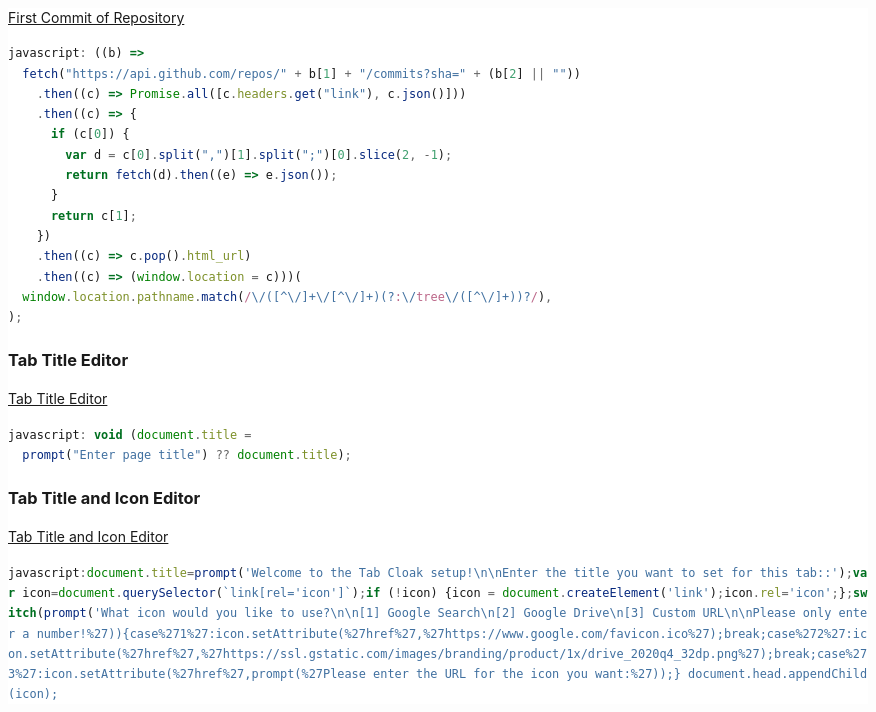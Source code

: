 <a href="javascript:(function()%7Bjavascript%3A(b%3D%3Efetch('https%3A%2F%2Fapi.github.com%2Frepos%2F'%2Bb%5B1%5D%2B'%2Fcommits%3Fsha%3D'%2B(b%5B2%5D%7C%7C'')).then(c%3D%3EPromise.all(%5Bc.headers.get('link')%2Cc.json()%5D)).then(c%3D%3E%7Bif(c%5B0%5D)%7Bvar%20d%3Dc%5B0%5D.split('%2C')%5B1%5D.split('%3B')%5B0%5D.slice(2%2C-1)%3Breturn%20fetch(d).then(e%3D%3Ee.json())%7Dreturn%20c%5B1%5D%7D).then(c%3D%3Ec.pop().html_url).then(c%3D%3Ewindow.location%3Dc))(window.location.pathname.match(%2F%5C%2F(%5B%5E%5C%2F%5D%2B%5C%2F%5B%5E%5C%2F%5D%2B)(%3F%3A%5C%2Ftree%5C%2F(%5B%5E%5C%2F%5D%2B))%3F%2F))%3B%7D)()%3B">First Commit of Repository</a>

```js
javascript: ((b) =>
  fetch("https://api.github.com/repos/" + b[1] + "/commits?sha=" + (b[2] || ""))
    .then((c) => Promise.all([c.headers.get("link"), c.json()]))
    .then((c) => {
      if (c[0]) {
        var d = c[0].split(",")[1].split(";")[0].slice(2, -1);
        return fetch(d).then((e) => e.json());
      }
      return c[1];
    })
    .then((c) => c.pop().html_url)
    .then((c) => (window.location = c)))(
  window.location.pathname.match(/\/([^\/]+\/[^\/]+)(?:\/tree\/([^\/]+))?/),
);
```

### Tab Title Editor

<a href="javascript:(function()%7Bjavascript%3Avoid(document.title%3Dprompt('Enter%20page%20title')%20%3F%3F%20document.title)%7D)()%3B">Tab Title Editor</a>

```js
javascript: void (document.title =
  prompt("Enter page title") ?? document.title);
```

### Tab Title and Icon Editor

<a href="javascript:(function()%7Bjavascript%3Adocument.title%3Dprompt('Welcome%20to%20the%20Tab%20Cloak%20setup!%5Cn%5CnEnter%20the%20title%20you%20want%20to%20set%20for%20this%20tab%3A%3A')%3Bvar%20icon%3Ddocument.querySelector(%60link%5Brel%3D'icon'%5D%60)%3Bif%20(!icon)%20%7Bicon%20%3D%20document.createElement('link')%3Bicon.rel%3D'icon'%3B%7D%3Bswitch(prompt('What%20icon%20would%20you%20like%20to%20use%3F%5Cn%5Cn%5B1%5D%20Google%20Search%5Cn%5B2%5D%20Google%20Drive%5Cn%5B3%5D%20Custom%20URL%5Cn%5CnPlease%20only%20enter%20a%20number!%2527))%7Bcase%25271%2527%3Aicon.setAttribute(%2527href%2527%2C%2527https%3A%2F%2Fwww.google.com%2Ffavicon.ico%2527)%3Bbreak%3Bcase%25272%2527%3Aicon.setAttribute(%2527href%2527%2C%2527https%3A%2F%2Fssl.gstatic.com%2Fimages%2Fbranding%2Fproduct%2F1x%2Fdrive_2020q4_32dp.png%2527)%3Bbreak%3Bcase%25273%2527%3Aicon.setAttribute(%2527href%2527%2Cprompt(%2527Please%20enter%20the%20URL%20for%20the%20icon%20you%20want%3A%2527))%3B%7D%20document.head.appendChild(icon)%3B%7D)()%3B">Tab Title and Icon Editor</a>

```js
javascript:document.title=prompt('Welcome to the Tab Cloak setup!\n\nEnter the title you want to set for this tab::');var icon=document.querySelector(`link[rel='icon']`);if (!icon) {icon = document.createElement('link');icon.rel='icon';};switch(prompt('What icon would you like to use?\n\n[1] Google Search\n[2] Google Drive\n[3] Custom URL\n\nPlease only enter a number!%27)){case%271%27:icon.setAttribute(%27href%27,%27https://www.google.com/favicon.ico%27);break;case%272%27:icon.setAttribute(%27href%27,%27https://ssl.gstatic.com/images/branding/product/1x/drive_2020q4_32dp.png%27);break;case%273%27:icon.setAttribute(%27href%27,prompt(%27Please enter the URL for the icon you want:%27));} document.head.appendChild(icon);
```
